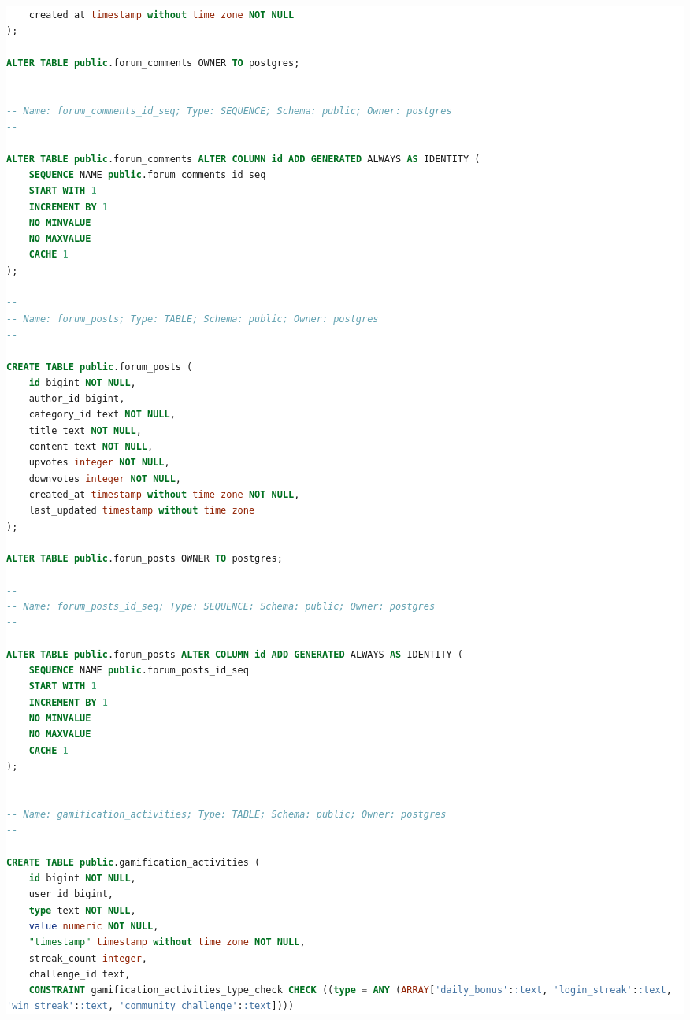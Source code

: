 ```sql
    created_at timestamp without time zone NOT NULL
);

ALTER TABLE public.forum_comments OWNER TO postgres;

--
-- Name: forum_comments_id_seq; Type: SEQUENCE; Schema: public; Owner: postgres
--

ALTER TABLE public.forum_comments ALTER COLUMN id ADD GENERATED ALWAYS AS IDENTITY (
    SEQUENCE NAME public.forum_comments_id_seq
    START WITH 1
    INCREMENT BY 1
    NO MINVALUE
    NO MAXVALUE
    CACHE 1
);

--
-- Name: forum_posts; Type: TABLE; Schema: public; Owner: postgres
--

CREATE TABLE public.forum_posts (
    id bigint NOT NULL,
    author_id bigint,
    category_id text NOT NULL,
    title text NOT NULL,
    content text NOT NULL,
    upvotes integer NOT NULL,
    downvotes integer NOT NULL,
    created_at timestamp without time zone NOT NULL,
    last_updated timestamp without time zone
);

ALTER TABLE public.forum_posts OWNER TO postgres;

--
-- Name: forum_posts_id_seq; Type: SEQUENCE; Schema: public; Owner: postgres
--

ALTER TABLE public.forum_posts ALTER COLUMN id ADD GENERATED ALWAYS AS IDENTITY (
    SEQUENCE NAME public.forum_posts_id_seq
    START WITH 1
    INCREMENT BY 1
    NO MINVALUE
    NO MAXVALUE
    CACHE 1
);

--
-- Name: gamification_activities; Type: TABLE; Schema: public; Owner: postgres
--

CREATE TABLE public.gamification_activities (
    id bigint NOT NULL,
    user_id bigint,
    type text NOT NULL,
    value numeric NOT NULL,
    "timestamp" timestamp without time zone NOT NULL,
    streak_count integer,
    challenge_id text,
    CONSTRAINT gamification_activities_type_check CHECK ((type = ANY (ARRAY['daily_bonus'::text, 'login_streak'::text, 'win_streak'::text, 'community_challenge'::text])))
```